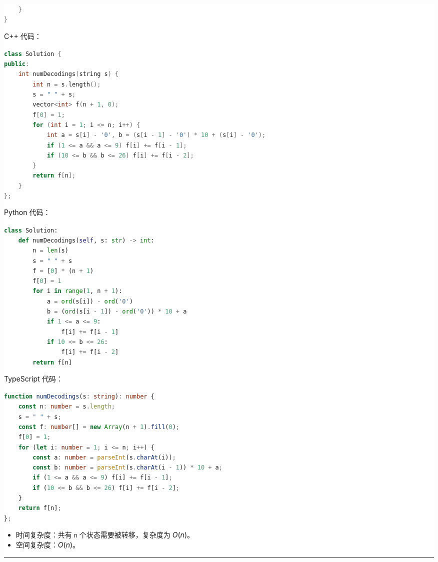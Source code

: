 ```Java
    }
}
```
C++ 代码：
```C++
class Solution {
public:
    int numDecodings(string s) {
        int n = s.length();
        s = " " + s;
        vector<int> f(n + 1, 0);
        f[0] = 1;
        for (int i = 1; i <= n; i++) {
            int a = s[i] - '0', b = (s[i - 1] - '0') * 10 + (s[i] - '0');
            if (1 <= a && a <= 9) f[i] += f[i - 1];
            if (10 <= b && b <= 26) f[i] += f[i - 2];
        }
        return f[n];
    }
};
```
Python 代码：
```Python
class Solution:
    def numDecodings(self, s: str) -> int:
        n = len(s)
        s = " " + s
        f = [0] * (n + 1)
        f[0] = 1
        for i in range(1, n + 1):
            a = ord(s[i]) - ord('0')
            b = (ord(s[i - 1]) - ord('0')) * 10 + a
            if 1 <= a <= 9:
                f[i] += f[i - 1]
            if 10 <= b <= 26:
                f[i] += f[i - 2]
        return f[n]
```
TypeScript 代码：
```TypeScript
function numDecodings(s: string): number {
    const n: number = s.length;
    s = " " + s;
    const f: number[] = new Array(n + 1).fill(0);
    f[0] = 1;
    for (let i: number = 1; i <= n; i++) {
        const a: number = parseInt(s.charAt(i));
        const b: number = parseInt(s.charAt(i - 1)) * 10 + a;
        if (1 <= a && a <= 9) f[i] += f[i - 1];
        if (10 <= b && b <= 26) f[i] += f[i - 2];
    }
    return f[n];  
};
```
* 时间复杂度：共有 `n` 个状态需要被转移，复杂度为 $O(n)$。
* 空间复杂度：$O(n)$。

---